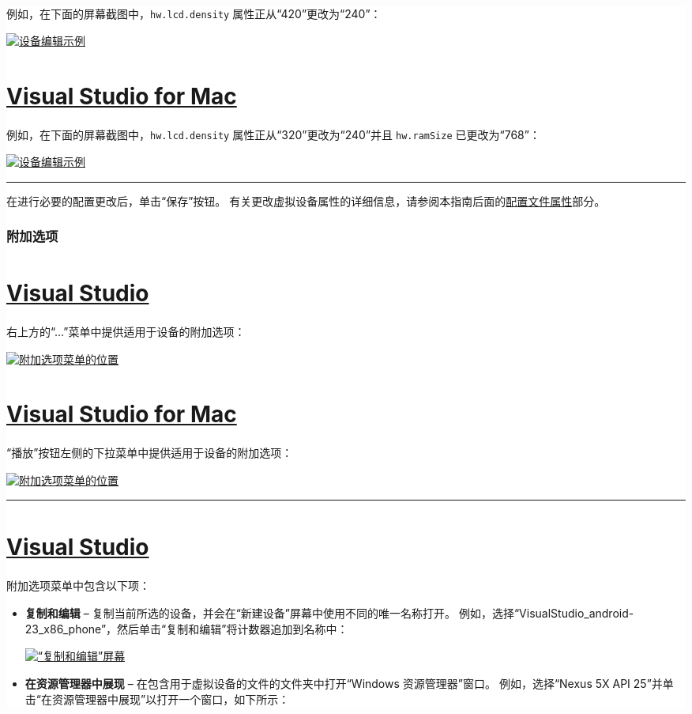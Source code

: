 例如，在下面的屏幕截图中，`hw.lcd.density` 属性正从“420”更改为“240”：

[![设备编辑示例](xamarin-device-manager-images/win/21-device-editing-sml.png)](xamarin-device-manager-images/win/21-device-editing.png#lightbox)

# <a name="visual-studio-for-mactabvsmac"></a>[Visual Studio for Mac](#tab/vsmac)

例如，在下面的屏幕截图中，`hw.lcd.density` 属性正从“320”更改为“240”并且 `hw.ramSize` 已更改为“768”：
 
[![设备编辑示例](xamarin-device-manager-images/mac/21-device-editing-sml.png)](xamarin-device-manager-images/mac/21-device-editing.png#lightbox)
 
-----

在进行必要的配置更改后，单击“保存”按钮。
有关更改虚拟设备属性的详细信息，请参阅本指南后面的[配置文件属性](#properties)部分。


 
### <a name="additional-options"></a>附加选项

# <a name="visual-studiotabvswin"></a>[Visual Studio](#tab/vswin)

右上方的“&hellip;”菜单中提供适用于设备的附加选项：

[![附加选项菜单的位置](xamarin-device-manager-images/win/22-overflow-menu-sml.png)](xamarin-device-manager-images/win/22-overflow-menu.png#lightbox)

# <a name="visual-studio-for-mactabvsmac"></a>[Visual Studio for Mac](#tab/vsmac)

“播放”按钮左侧的下拉菜单中提供适用于设备的附加选项：

[![附加选项菜单的位置](xamarin-device-manager-images/mac/22-overflow-menu-sml.png)](xamarin-device-manager-images/mac/22-overflow-menu.png#lightbox)

-----

# <a name="visual-studiotabvswin"></a>[Visual Studio](#tab/vswin)

附加选项菜单中包含以下项：

-   **复制和编辑** &ndash; 复制当前所选的设备，并会在“新建设备”屏幕中使用不同的唯一名称打开。 例如，选择“VisualStudio_android-23_x86_phone”，然后单击“复制和编辑”将计数器追加到名称中：

    [![“复制和编辑”屏幕](xamarin-device-manager-images/win/23-dupe-and-edit-sml.png)](xamarin-device-manager-images/win/23-dupe-and-edit.png#lightbox)

-   **在资源管理器中展现** &ndash; 在包含用于虚拟设备的文件的文件夹中打开“Windows 资源管理器”窗口。 例如，选择“Nexus 5X API 25”并单击“在资源管理器中展现”以打开一个窗口，如下所示：
